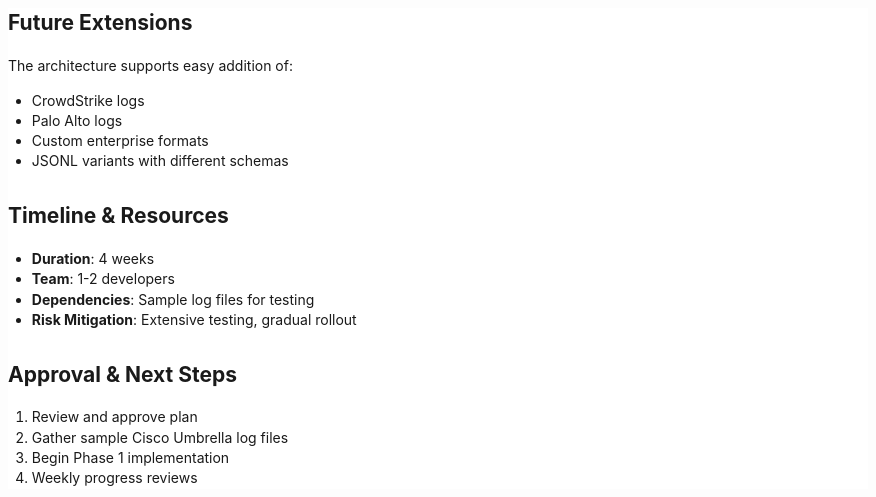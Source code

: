 ## Future Extensions

The architecture supports easy addition of:
- CrowdStrike logs
- Palo Alto logs
- Custom enterprise formats
- JSONL variants with different schemas

## Timeline & Resources

- **Duration**: 4 weeks
- **Team**: 1-2 developers
- **Dependencies**: Sample log files for testing
- **Risk Mitigation**: Extensive testing, gradual rollout

## Approval & Next Steps

1. Review and approve plan
2. Gather sample Cisco Umbrella log files
3. Begin Phase 1 implementation
4. Weekly progress reviews